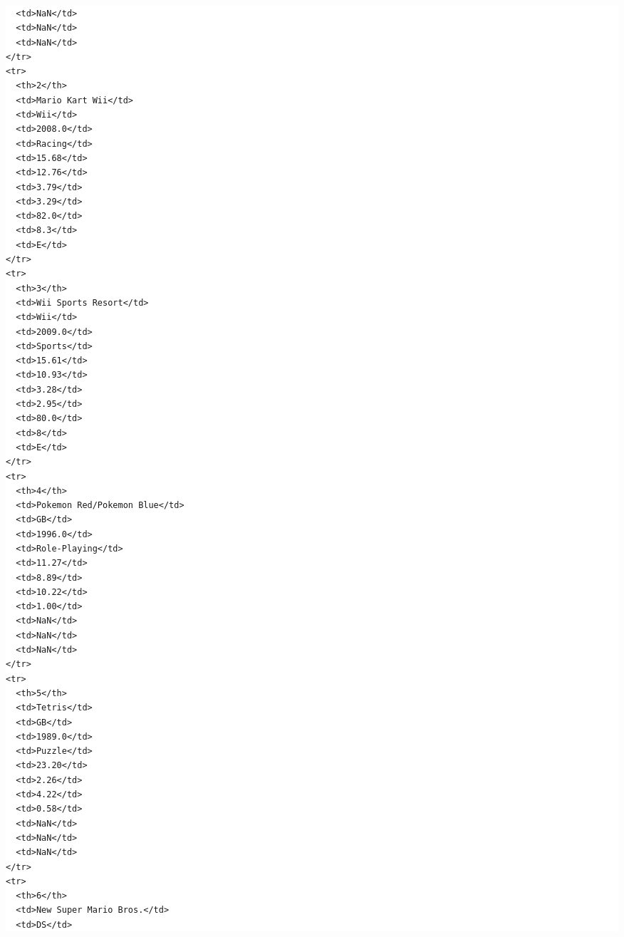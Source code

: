       <td>NaN</td>
      <td>NaN</td>
      <td>NaN</td>
    </tr>
    <tr>
      <th>2</th>
      <td>Mario Kart Wii</td>
      <td>Wii</td>
      <td>2008.0</td>
      <td>Racing</td>
      <td>15.68</td>
      <td>12.76</td>
      <td>3.79</td>
      <td>3.29</td>
      <td>82.0</td>
      <td>8.3</td>
      <td>E</td>
    </tr>
    <tr>
      <th>3</th>
      <td>Wii Sports Resort</td>
      <td>Wii</td>
      <td>2009.0</td>
      <td>Sports</td>
      <td>15.61</td>
      <td>10.93</td>
      <td>3.28</td>
      <td>2.95</td>
      <td>80.0</td>
      <td>8</td>
      <td>E</td>
    </tr>
    <tr>
      <th>4</th>
      <td>Pokemon Red/Pokemon Blue</td>
      <td>GB</td>
      <td>1996.0</td>
      <td>Role-Playing</td>
      <td>11.27</td>
      <td>8.89</td>
      <td>10.22</td>
      <td>1.00</td>
      <td>NaN</td>
      <td>NaN</td>
      <td>NaN</td>
    </tr>
    <tr>
      <th>5</th>
      <td>Tetris</td>
      <td>GB</td>
      <td>1989.0</td>
      <td>Puzzle</td>
      <td>23.20</td>
      <td>2.26</td>
      <td>4.22</td>
      <td>0.58</td>
      <td>NaN</td>
      <td>NaN</td>
      <td>NaN</td>
    </tr>
    <tr>
      <th>6</th>
      <td>New Super Mario Bros.</td>
      <td>DS</td>